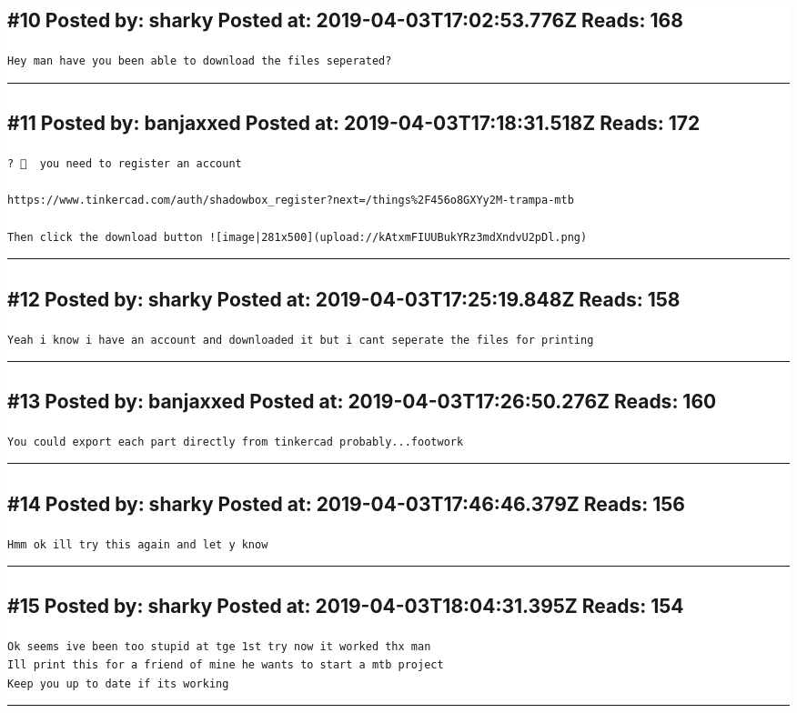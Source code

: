 ## \#10 Posted by: sharky Posted at: 2019-04-03T17:02:53.776Z Reads: 168

```
Hey man have you been able to download the files seperated?
```

---
## \#11 Posted by: banjaxxed Posted at: 2019-04-03T17:18:31.518Z Reads: 172

```
? 🤔  you need to register an account 

https://www.tinkercad.com/auth/shadowbox_register?next=/things%2F456o8GXYy2M-trampa-mtb

Then click the download button ![image|281x500](upload://kAtxmFIUUBukYRz3mdXndvU2pDl.png)
```

---
## \#12 Posted by: sharky Posted at: 2019-04-03T17:25:19.848Z Reads: 158

```
Yeah i know i have an account and downloaded it but i cant seperate the files for printing
```

---
## \#13 Posted by: banjaxxed Posted at: 2019-04-03T17:26:50.276Z Reads: 160

```
You could export each part directly from tinkercad probably...footwork
```

---
## \#14 Posted by: sharky Posted at: 2019-04-03T17:46:46.379Z Reads: 156

```
Hmm ok ill try this again and let y know
```

---
## \#15 Posted by: sharky Posted at: 2019-04-03T18:04:31.395Z Reads: 154

```
Ok seems ive been too stupid at tge 1st try now it worked thx man
Ill print this for a friend of mine he wants to start a mtb project 
Keep you up to date if its working
```

---